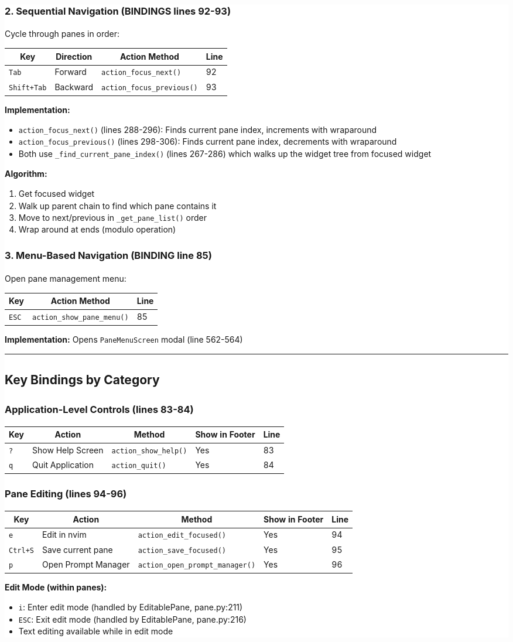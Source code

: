 ### 2. Sequential Navigation (BINDINGS lines 92-93)
Cycle through panes in order:

| Key         | Direction | Action Method          | Line |
|-------------|-----------|------------------------|------|
| `Tab`       | Forward   | `action_focus_next()`  | 92   |
| `Shift+Tab` | Backward  | `action_focus_previous()` | 93   |

**Implementation:**
- `action_focus_next()` (lines 288-296): Finds current pane index, increments with wraparound
- `action_focus_previous()` (lines 298-306): Finds current pane index, decrements with wraparound
- Both use `_find_current_pane_index()` (lines 267-286) which walks up the widget tree from focused widget

**Algorithm:**
1. Get focused widget
2. Walk up parent chain to find which pane contains it
3. Move to next/previous in `_get_pane_list()` order
4. Wrap around at ends (modulo operation)

### 3. Menu-Based Navigation (BINDING line 85)
Open pane management menu:

| Key  | Action Method           | Line |
|------|-------------------------|------|
| `ESC` | `action_show_pane_menu()` | 85   |

**Implementation:** Opens `PaneMenuScreen` modal (line 562-564)

---

## Key Bindings by Category

### Application-Level Controls (lines 83-84)
| Key | Action              | Method              | Show in Footer | Line |
|-----|---------------------|---------------------|----------------|------|
| `?` | Show Help Screen    | `action_show_help()` | Yes            | 83   |
| `q` | Quit Application    | `action_quit()`     | Yes            | 84   |

### Pane Editing (lines 94-96)
| Key      | Action                  | Method                     | Show in Footer | Line |
|----------|-------------------------|----------------------------|----------------|------|
| `e`      | Edit in nvim            | `action_edit_focused()`    | Yes            | 94   |
| `Ctrl+S` | Save current pane       | `action_save_focused()`    | Yes            | 95   |
| `p`      | Open Prompt Manager     | `action_open_prompt_manager()` | Yes        | 96   |

**Edit Mode (within panes):**
- `i`: Enter edit mode (handled by EditablePane, pane.py:211)
- `ESC`: Exit edit mode (handled by EditablePane, pane.py:216)
- Text editing available while in edit mode
